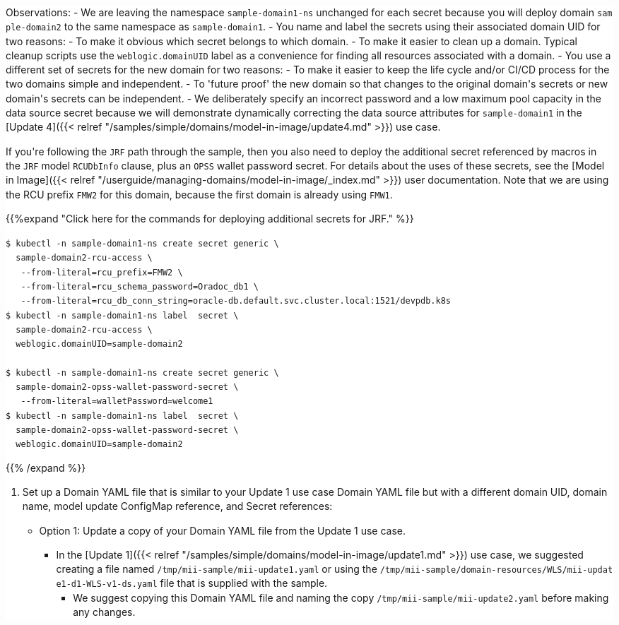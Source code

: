 
   Observations:
     - We are leaving the namespace `sample-domain1-ns` unchanged for each secret because you will deploy domain `sample-domain2` to the same namespace as `sample-domain1`.
     - You name and label the secrets using their associated domain UID for two reasons:
       - To make it obvious which secret belongs to which domain.
       - To make it easier to clean up a domain. Typical cleanup scripts use the `weblogic.domainUID` label as a convenience for finding all resources associated with a domain.
     - You use a different set of secrets for the new domain for two reasons:
       - To make it easier to keep the life cycle and/or CI/CD process for the two domains simple and independent.
       - To 'future proof' the new domain so that changes to the original domain's secrets or new domain's secrets can be independent.
     - We deliberately specify an incorrect password and a low maximum pool capacity in the data source secret because we will demonstrate dynamically correcting the data source attributes for `sample-domain1` in the [Update 4]({{< relref "/samples/simple/domains/model-in-image/update4.md" >}}) use case.

   If you're following the `JRF` path through the sample, then you also need to deploy the additional secret referenced by macros in the `JRF` model `RCUDbInfo` clause, plus an `OPSS` wallet password secret. For details about the uses of these secrets, see the [Model in Image]({{< relref "/userguide/managing-domains/model-in-image/_index.md" >}}) user documentation. Note that we are using the RCU prefix `FMW2` for this domain, because the first domain is already using `FMW1`.

   {{%expand "Click here for the commands for deploying additional secrets for JRF." %}}

   ```
   $ kubectl -n sample-domain1-ns create secret generic \
     sample-domain2-rcu-access \
      --from-literal=rcu_prefix=FMW2 \
      --from-literal=rcu_schema_password=Oradoc_db1 \
      --from-literal=rcu_db_conn_string=oracle-db.default.svc.cluster.local:1521/devpdb.k8s
   $ kubectl -n sample-domain1-ns label  secret \
     sample-domain2-rcu-access \
     weblogic.domainUID=sample-domain2

   $ kubectl -n sample-domain1-ns create secret generic \
     sample-domain2-opss-wallet-password-secret \
      --from-literal=walletPassword=welcome1
   $ kubectl -n sample-domain1-ns label  secret \
     sample-domain2-opss-wallet-password-secret \
     weblogic.domainUID=sample-domain2
   ```
   {{% /expand %}}

1. Set up a Domain YAML file that is similar to your Update 1 use case Domain YAML file but with a different domain UID, domain name, model update ConfigMap reference, and Secret references:

    - Option 1: Update a copy of your Domain YAML file from the Update 1 use case.

      - In the [Update 1]({{< relref "/samples/simple/domains/model-in-image/update1.md" >}}) use case, we suggested creating a file named `/tmp/mii-sample/mii-update1.yaml` or using the `/tmp/mii-sample/domain-resources/WLS/mii-update1-d1-WLS-v1-ds.yaml` file that is supplied with the sample.
        - We suggest copying this Domain YAML file and naming the copy `/tmp/mii-sample/mii-update2.yaml` before making any changes.
